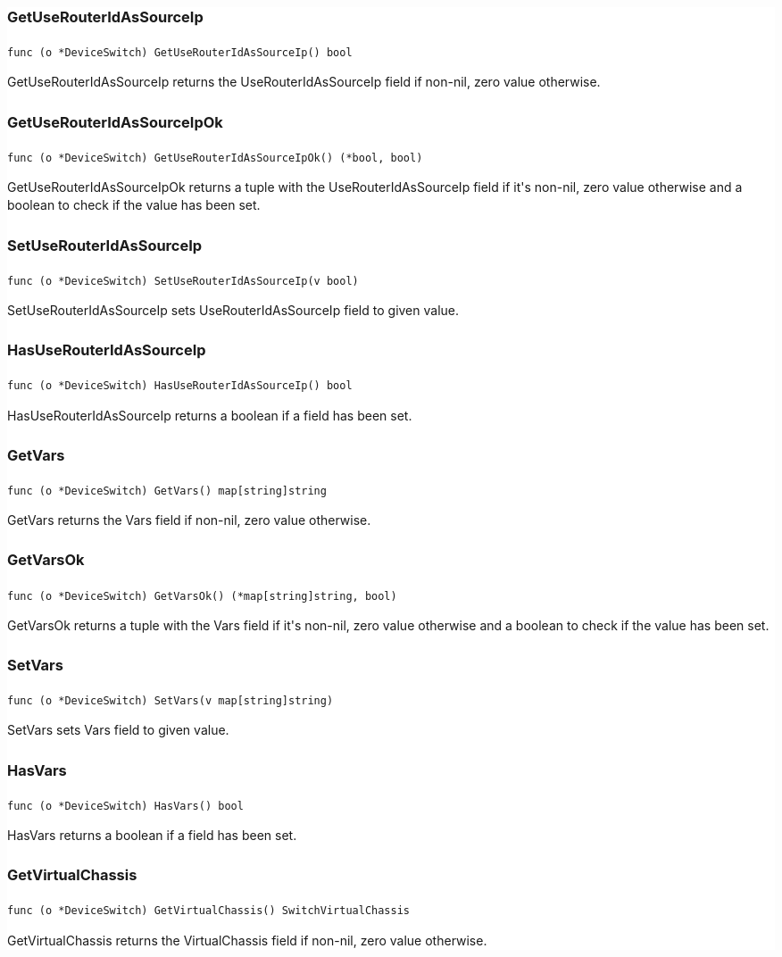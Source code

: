 ### GetUseRouterIdAsSourceIp

`func (o *DeviceSwitch) GetUseRouterIdAsSourceIp() bool`

GetUseRouterIdAsSourceIp returns the UseRouterIdAsSourceIp field if non-nil, zero value otherwise.

### GetUseRouterIdAsSourceIpOk

`func (o *DeviceSwitch) GetUseRouterIdAsSourceIpOk() (*bool, bool)`

GetUseRouterIdAsSourceIpOk returns a tuple with the UseRouterIdAsSourceIp field if it's non-nil, zero value otherwise
and a boolean to check if the value has been set.

### SetUseRouterIdAsSourceIp

`func (o *DeviceSwitch) SetUseRouterIdAsSourceIp(v bool)`

SetUseRouterIdAsSourceIp sets UseRouterIdAsSourceIp field to given value.

### HasUseRouterIdAsSourceIp

`func (o *DeviceSwitch) HasUseRouterIdAsSourceIp() bool`

HasUseRouterIdAsSourceIp returns a boolean if a field has been set.

### GetVars

`func (o *DeviceSwitch) GetVars() map[string]string`

GetVars returns the Vars field if non-nil, zero value otherwise.

### GetVarsOk

`func (o *DeviceSwitch) GetVarsOk() (*map[string]string, bool)`

GetVarsOk returns a tuple with the Vars field if it's non-nil, zero value otherwise
and a boolean to check if the value has been set.

### SetVars

`func (o *DeviceSwitch) SetVars(v map[string]string)`

SetVars sets Vars field to given value.

### HasVars

`func (o *DeviceSwitch) HasVars() bool`

HasVars returns a boolean if a field has been set.

### GetVirtualChassis

`func (o *DeviceSwitch) GetVirtualChassis() SwitchVirtualChassis`

GetVirtualChassis returns the VirtualChassis field if non-nil, zero value otherwise.
